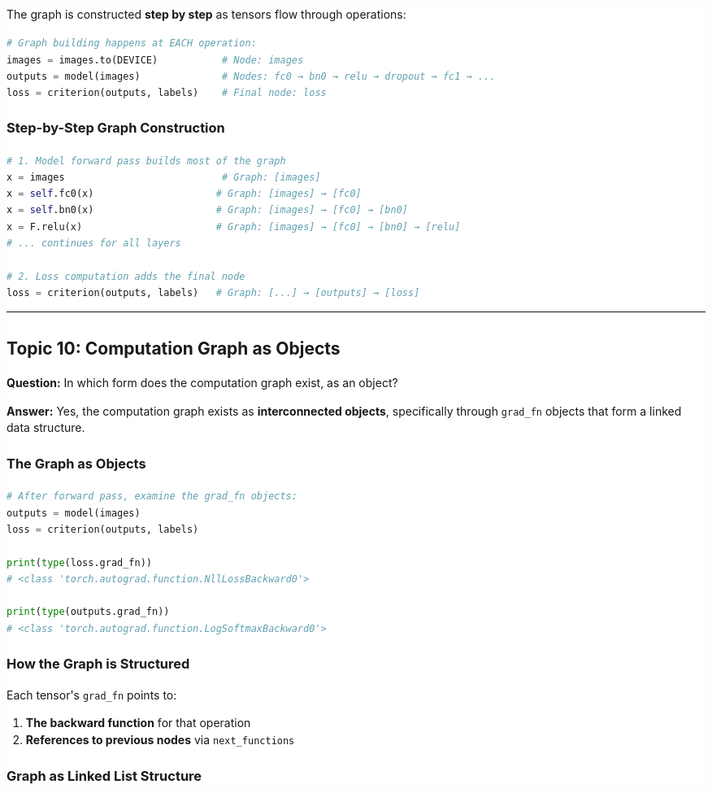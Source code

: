 The graph is constructed **step by step** as tensors flow through operations:

```python
# Graph building happens at EACH operation:
images = images.to(DEVICE)           # Node: images
outputs = model(images)              # Nodes: fc0 → bn0 → relu → dropout → fc1 → ...
loss = criterion(outputs, labels)    # Final node: loss
```

### Step-by-Step Graph Construction

```python
# 1. Model forward pass builds most of the graph
x = images                           # Graph: [images]
x = self.fc0(x)                     # Graph: [images] → [fc0]
x = self.bn0(x)                     # Graph: [images] → [fc0] → [bn0]  
x = F.relu(x)                       # Graph: [images] → [fc0] → [bn0] → [relu]
# ... continues for all layers

# 2. Loss computation adds the final node
loss = criterion(outputs, labels)   # Graph: [...] → [outputs] → [loss]
```

---

## Topic 10: Computation Graph as Objects

**Question:** In which form does the computation graph exist, as an object?

**Answer:** Yes, the computation graph exists as **interconnected objects**, specifically through `grad_fn` objects that form a linked data structure.

### The Graph as Objects

```python
# After forward pass, examine the grad_fn objects:
outputs = model(images)
loss = criterion(outputs, labels)

print(type(loss.grad_fn))
# <class 'torch.autograd.function.NllLossBackward0'>

print(type(outputs.grad_fn)) 
# <class 'torch.autograd.function.LogSoftmaxBackward0'>
```

### How the Graph is Structured

Each tensor's `grad_fn` points to:
1. **The backward function** for that operation
2. **References to previous nodes** via `next_functions`

### Graph as Linked List Structure
